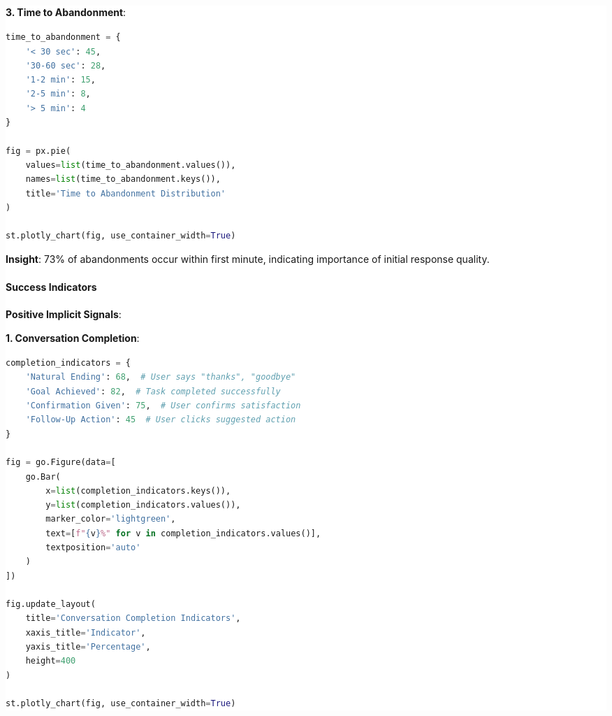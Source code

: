**3. Time to Abandonment**:
```python
time_to_abandonment = {
    '< 30 sec': 45,
    '30-60 sec': 28,
    '1-2 min': 15,
    '2-5 min': 8,
    '> 5 min': 4
}

fig = px.pie(
    values=list(time_to_abandonment.values()),
    names=list(time_to_abandonment.keys()),
    title='Time to Abandonment Distribution'
)

st.plotly_chart(fig, use_container_width=True)
```

**Insight**: 73% of abandonments occur within first minute, indicating importance of initial response quality.

#### Success Indicators

**Positive Implicit Signals**:

**1. Conversation Completion**:
```python
completion_indicators = {
    'Natural Ending': 68,  # User says "thanks", "goodbye"
    'Goal Achieved': 82,  # Task completed successfully
    'Confirmation Given': 75,  # User confirms satisfaction
    'Follow-Up Action': 45  # User clicks suggested action
}

fig = go.Figure(data=[
    go.Bar(
        x=list(completion_indicators.keys()),
        y=list(completion_indicators.values()),
        marker_color='lightgreen',
        text=[f"{v}%" for v in completion_indicators.values()],
        textposition='auto'
    )
])

fig.update_layout(
    title='Conversation Completion Indicators',
    xaxis_title='Indicator',
    yaxis_title='Percentage',
    height=400
)

st.plotly_chart(fig, use_container_width=True)
```
